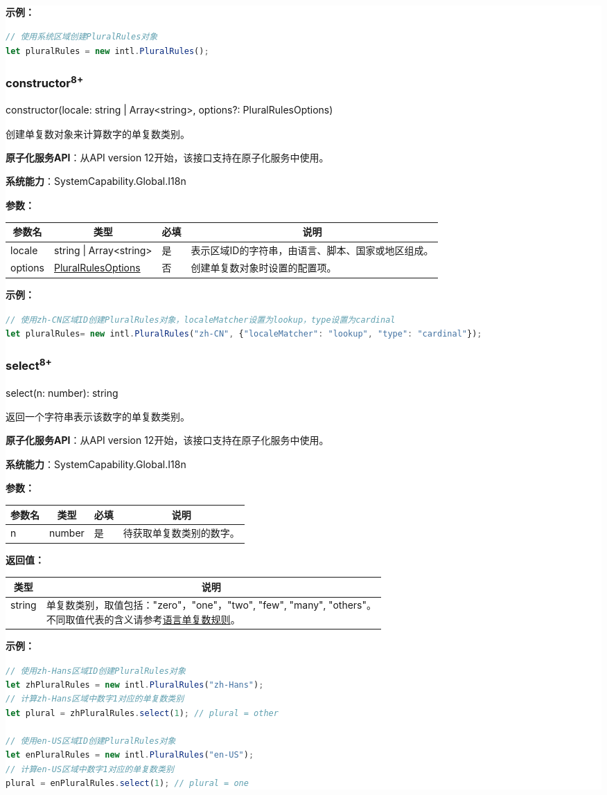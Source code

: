 **示例：**
  ```ts
  // 使用系统区域创建PluralRules对象
  let pluralRules = new intl.PluralRules();
  ```


### constructor<sup>8+</sup>

constructor(locale: string | Array&lt;string&gt;, options?: PluralRulesOptions)

创建单复数对象来计算数字的单复数类别。

**原子化服务API**：从API version 12开始，该接口支持在原子化服务中使用。

**系统能力**：SystemCapability.Global.I18n

**参数：**

| 参数名                  | 类型                                       | 必填   | 说明                           |
| -------------------- | ---------------------------------------- | ---- | ---------------------------- |
| locale               | string \| Array&lt;string&gt;            | 是    | 表示区域ID的字符串，由语言、脚本、国家或地区组成。 |
| options              | [PluralRulesOptions](#pluralrulesoptions8) | 否    | 创建单复数对象时设置的配置项。       |

**示例：**
  ```ts
  // 使用zh-CN区域ID创建PluralRules对象，localeMatcher设置为lookup，type设置为cardinal
  let pluralRules= new intl.PluralRules("zh-CN", {"localeMatcher": "lookup", "type": "cardinal"});
  ```

### select<sup>8+</sup>

select(n: number): string

返回一个字符串表示该数字的单复数类别。

**原子化服务API**：从API version 12开始，该接口支持在原子化服务中使用。

**系统能力**：SystemCapability.Global.I18n

**参数：**

| 参数名  | 类型     | 必填   | 说明           |
| ---- | ------ | ---- | ------------ |
| n    | number | 是    | 待获取单复数类别的数字。 |

**返回值：**

| 类型     | 说明                                       |
| ------ | ---------------------------------------- |
| string | 单复数类别，取值包括："zero"，"one"，"two",&nbsp;"few",&nbsp;"many",&nbsp;"others"。 <br>不同取值代表的含义请参考[语言单复数规则](https://www.unicode.org/cldr/charts/45/supplemental/language_plural_rules.html)。|

**示例：**
  ```ts
  // 使用zh-Hans区域ID创建PluralRules对象
  let zhPluralRules = new intl.PluralRules("zh-Hans");
  // 计算zh-Hans区域中数字1对应的单复数类别
  let plural = zhPluralRules.select(1); // plural = other

  // 使用en-US区域ID创建PluralRules对象
  let enPluralRules = new intl.PluralRules("en-US");
  // 计算en-US区域中数字1对应的单复数类别
  plural = enPluralRules.select(1); // plural = one
  ```
